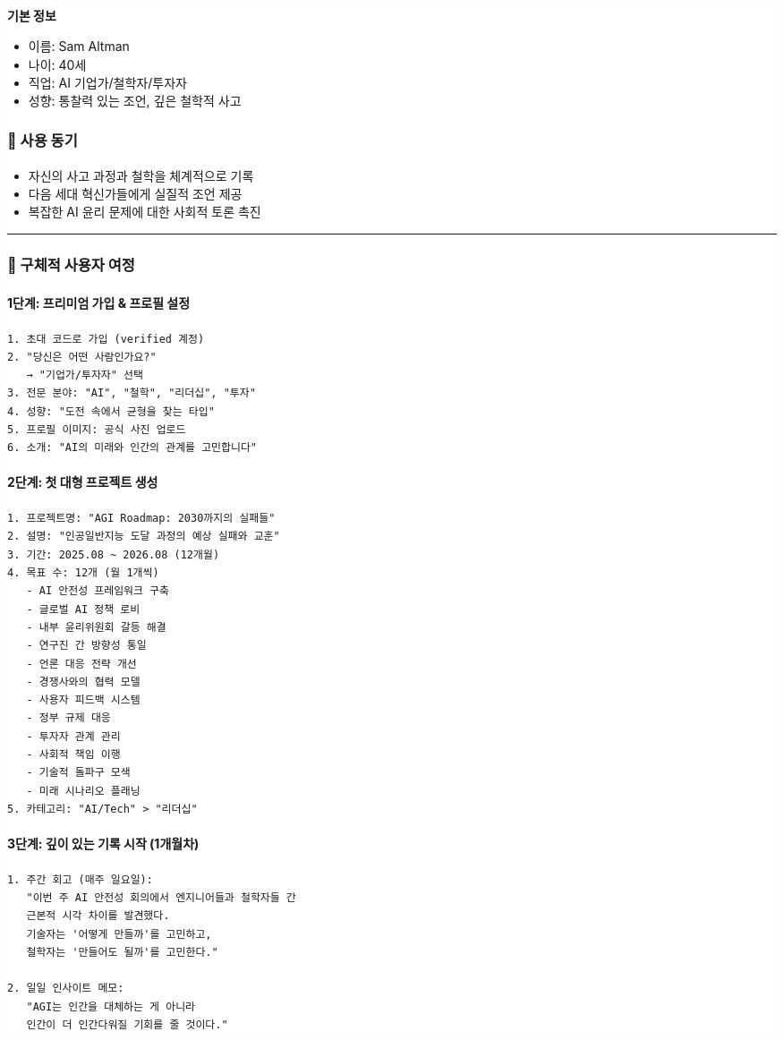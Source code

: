 **기본 정보**
- 이름: Sam Altman
- 나이: 40세
- 직업: AI 기업가/철학자/투자자
- 성향: 통찰력 있는 조언, 깊은 철학적 사고

### 🎯 사용 동기
- 자신의 사고 과정과 철학을 체계적으로 기록
- 다음 세대 혁신가들에게 실질적 조언 제공
- 복잡한 AI 윤리 문제에 대한 사회적 토론 촉진

---

### 📱 구체적 사용자 여정

#### 1단계: 프리미엄 가입 & 프로필 설정
```
1. 초대 코드로 가입 (verified 계정)
2. "당신은 어떤 사람인가요?"
   → "기업가/투자자" 선택
3. 전문 분야: "AI", "철학", "리더십", "투자"
4. 성향: "도전 속에서 균형을 찾는 타입"
5. 프로필 이미지: 공식 사진 업로드
6. 소개: "AI의 미래와 인간의 관계를 고민합니다"
```

#### 2단계: 첫 대형 프로젝트 생성
```
1. 프로젝트명: "AGI Roadmap: 2030까지의 실패들"
2. 설명: "인공일반지능 도달 과정의 예상 실패와 교훈"
3. 기간: 2025.08 ~ 2026.08 (12개월)
4. 목표 수: 12개 (월 1개씩)
   - AI 안전성 프레임워크 구축
   - 글로벌 AI 정책 로비
   - 내부 윤리위원회 갈등 해결
   - 연구진 간 방향성 통일
   - 언론 대응 전략 개선
   - 경쟁사와의 협력 모델
   - 사용자 피드백 시스템
   - 정부 규제 대응
   - 투자자 관계 관리
   - 사회적 책임 이행
   - 기술적 돌파구 모색
   - 미래 시나리오 플래닝
5. 카테고리: "AI/Tech" > "리더십"
```

#### 3단계: 깊이 있는 기록 시작 (1개월차)
```
1. 주간 회고 (매주 일요일):
   "이번 주 AI 안전성 회의에서 엔지니어들과 철학자들 간 
   근본적 시각 차이를 발견했다. 
   기술자는 '어떻게 만들까'를 고민하고, 
   철학자는 '만들어도 될까'를 고민한다."

2. 일일 인사이트 메모:
   "AGI는 인간을 대체하는 게 아니라 
   인간이 더 인간다워질 기회를 줄 것이다."
```
